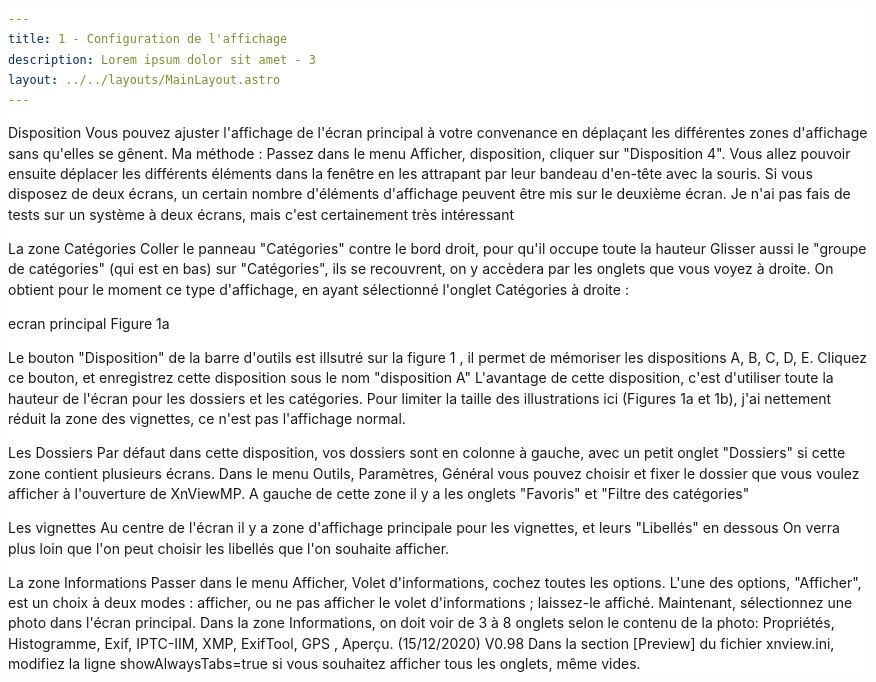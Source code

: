 ```yaml
---
title: 1 - Configuration de l'affichage
description: Lorem ipsum dolor sit amet - 3
layout: ../../layouts/MainLayout.astro
---
```


Disposition
Vous pouvez ajuster l'affichage de l'écran principal à votre convenance en déplaçant les différentes zones d'affichage sans qu'elles se gênent.
Ma méthode : Passez dans le menu Afficher, disposition, cliquer sur "Disposition 4".
Vous allez pouvoir ensuite déplacer les différents éléments dans la fenêtre en les attrapant par leur bandeau d'en-tête avec la souris.
Si vous disposez de deux écrans, un certain nombre d'éléments d'affichage peuvent être mis sur le deuxième écran.
Je n'ai pas fais de tests sur un système à deux écrans, mais c'est certainement très intéressant


La zone Catégories
Coller le panneau "Catégories" contre le bord droit, pour qu'il occupe toute la hauteur
Glisser aussi le "groupe de catégories" (qui est en bas) sur "Catégories", ils se recouvrent, on y accèdera par les onglets que vous voyez à droite.
On obtient pour le moment ce type d'affichage, en ayant sélectionné l'onglet Catégories à droite :

ecran principal
Figure 1a

Le bouton "Disposition" de la barre d'outils est illsutré sur la figure 1 , il permet de mémoriser les dispositions A, B, C, D, E.
Cliquez ce bouton, et enregistrez cette disposition sous le nom "disposition A"
L'avantage de cette disposition, c'est d'utiliser toute la hauteur de l'écran pour les dossiers et les catégories.
Pour limiter la taille des illustrations ici (Figures 1a et 1b), j'ai nettement réduit la zone des vignettes, ce n'est pas l'affichage normal.


Les Dossiers
Par défaut dans cette disposition, vos dossiers sont en colonne à gauche, avec un petit onglet "Dossiers" si cette zone contient plusieurs écrans.
Dans le menu Outils, Paramètres, Général vous pouvez choisir et fixer le dossier que vous voulez afficher à l'ouverture de XnViewMP.
A gauche de cette zone il y a les onglets "Favoris" et "Filtre des catégories"

Les vignettes
Au centre de l'écran il y a zone d'affichage principale pour les vignettes, et leurs "Libellés" en dessous
On verra plus loin que l'on peut choisir les libellés que l'on souhaite afficher.


La zone Informations
Passer dans le menu Afficher, Volet d'informations, cochez toutes les options.
L'une des options, "Afficher", est un choix à deux modes : afficher, ou ne pas afficher le volet d'informations ; laissez-le affiché.
Maintenant, sélectionnez une photo dans l'écran principal.
Dans la zone Informations, on doit voir de 3 à 8 onglets selon le contenu de la photo: Propriétés, Histogramme, Exif, IPTC-IIM, XMP, ExifTool, GPS , Aperçu.
 (15/12/2020) V0.98 Dans la section [Preview] du fichier xnview.ini, modifiez la ligne showAlwaysTabs=true si vous souhaitez afficher tous les onglets, même vides.

